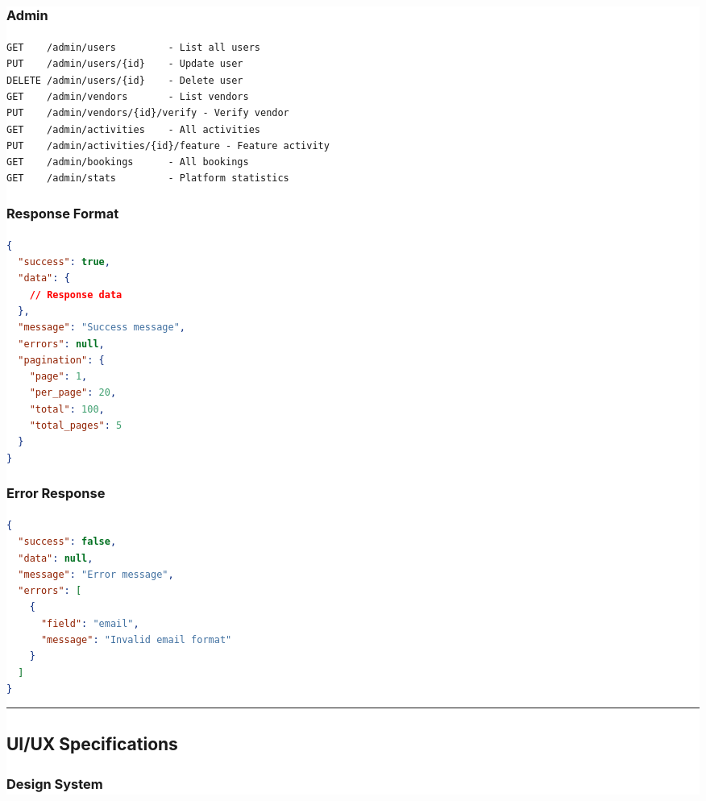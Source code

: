 ### Admin
```
GET    /admin/users         - List all users
PUT    /admin/users/{id}    - Update user
DELETE /admin/users/{id}    - Delete user
GET    /admin/vendors       - List vendors
PUT    /admin/vendors/{id}/verify - Verify vendor
GET    /admin/activities    - All activities
PUT    /admin/activities/{id}/feature - Feature activity
GET    /admin/bookings      - All bookings
GET    /admin/stats         - Platform statistics
```

### Response Format
```json
{
  "success": true,
  "data": {
    // Response data
  },
  "message": "Success message",
  "errors": null,
  "pagination": {
    "page": 1,
    "per_page": 20,
    "total": 100,
    "total_pages": 5
  }
}
```

### Error Response
```json
{
  "success": false,
  "data": null,
  "message": "Error message",
  "errors": [
    {
      "field": "email",
      "message": "Invalid email format"
    }
  ]
}
```

---

## UI/UX Specifications

### Design System
